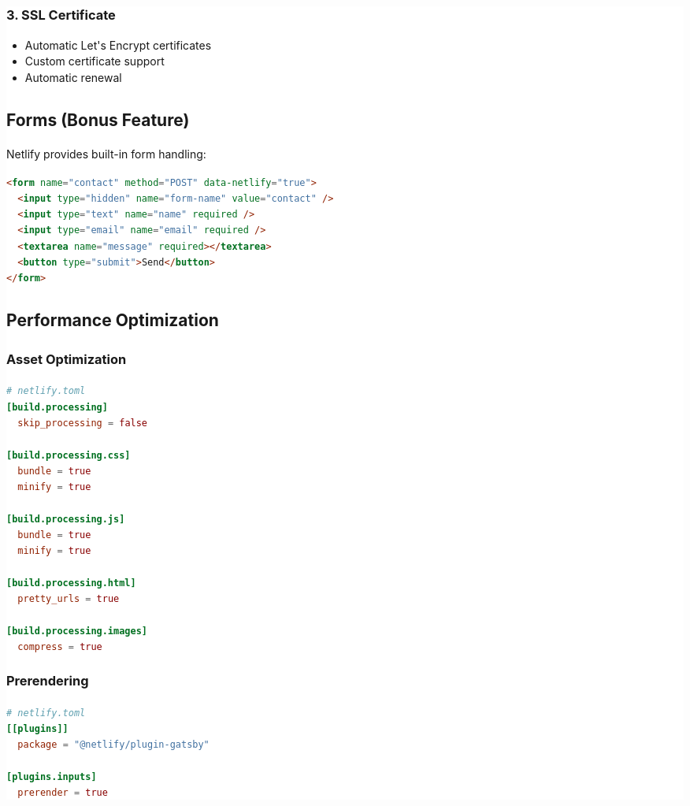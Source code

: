 ### 3. SSL Certificate
- Automatic Let's Encrypt certificates
- Custom certificate support
- Automatic renewal

## Forms (Bonus Feature)

Netlify provides built-in form handling:

```html
<form name="contact" method="POST" data-netlify="true">
  <input type="hidden" name="form-name" value="contact" />
  <input type="text" name="name" required />
  <input type="email" name="email" required />
  <textarea name="message" required></textarea>
  <button type="submit">Send</button>
</form>
```

## Performance Optimization

### Asset Optimization
```toml
# netlify.toml
[build.processing]
  skip_processing = false

[build.processing.css]
  bundle = true
  minify = true

[build.processing.js]
  bundle = true
  minify = true

[build.processing.html]
  pretty_urls = true

[build.processing.images]
  compress = true
```

### Prerendering
```toml
# netlify.toml
[[plugins]]
  package = "@netlify/plugin-gatsby"

[plugins.inputs]
  prerender = true
```
